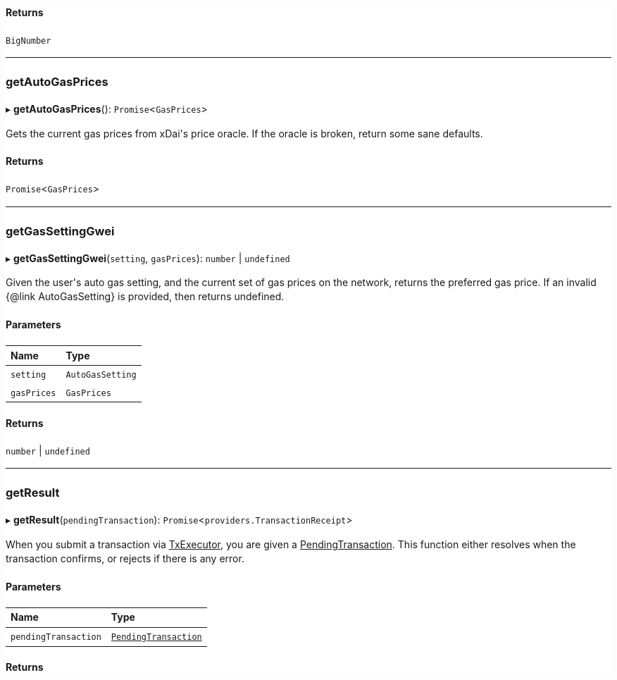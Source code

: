 #### Returns

`BigNumber`

---

### getAutoGasPrices

▸ **getAutoGasPrices**(): `Promise`<`GasPrices`\>

Gets the current gas prices from xDai's price oracle. If the oracle is broken, return some sane
defaults.

#### Returns

`Promise`<`GasPrices`\>

---

### getGasSettingGwei

▸ **getGasSettingGwei**(`setting`, `gasPrices`): `number` \| `undefined`

Given the user's auto gas setting, and the current set of gas prices on the network, returns the
preferred gas price. If an invalid {@link AutoGasSetting} is provided, then returns undefined.

#### Parameters

| Name        | Type             |
| :---------- | :--------------- |
| `setting`   | `AutoGasSetting` |
| `gasPrices` | `GasPrices`      |

#### Returns

`number` \| `undefined`

---

### getResult

▸ **getResult**(`pendingTransaction`): `Promise`<`providers.TransactionReceipt`\>

When you submit a transaction via [TxExecutor](classes/TxExecutor.md), you are given a [PendingTransaction](interfaces/PendingTransaction.md).
This function either resolves when the transaction confirms, or rejects if there is any error.

#### Parameters

| Name                 | Type                                                     |
| :------------------- | :------------------------------------------------------- |
| `pendingTransaction` | [`PendingTransaction`](interfaces/PendingTransaction.md) |

#### Returns
